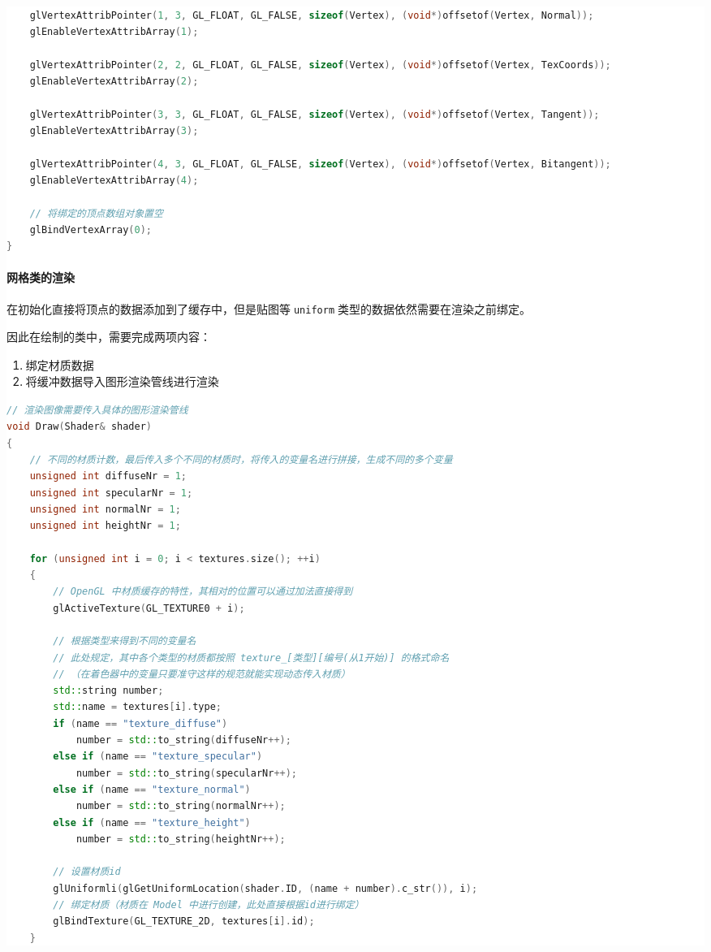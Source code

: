 ```cpp
    glVertexAttribPointer(1, 3, GL_FLOAT, GL_FALSE, sizeof(Vertex), (void*)offsetof(Vertex, Normal));
    glEnableVertexAttribArray(1);

    glVertexAttribPointer(2, 2, GL_FLOAT, GL_FALSE, sizeof(Vertex), (void*)offsetof(Vertex, TexCoords));
    glEnableVertexAttribArray(2);

    glVertexAttribPointer(3, 3, GL_FLOAT, GL_FALSE, sizeof(Vertex), (void*)offsetof(Vertex, Tangent));
    glEnableVertexAttribArray(3);

    glVertexAttribPointer(4, 3, GL_FLOAT, GL_FALSE, sizeof(Vertex), (void*)offsetof(Vertex, Bitangent));
    glEnableVertexAttribArray(4);

    // 将绑定的顶点数组对象置空
    glBindVertexArray(0);
}
```

#### 网格类的渲染

在初始化直接将顶点的数据添加到了缓存中，但是贴图等 `uniform` 类型的数据依然需要在渲染之前绑定。

因此在绘制的类中，需要完成两项内容：

1. 绑定材质数据
2. 将缓冲数据导入图形渲染管线进行渲染

```cpp
// 渲染图像需要传入具体的图形渲染管线
void Draw(Shader& shader)
{
    // 不同的材质计数，最后传入多个不同的材质时，将传入的变量名进行拼接，生成不同的多个变量
    unsigned int diffuseNr = 1;
    unsigned int specularNr = 1;
    unsigned int normalNr = 1;
    unsigned int heightNr = 1;

    for (unsigned int i = 0; i < textures.size(); ++i)
    {
        // OpenGL 中材质缓存的特性，其相对的位置可以通过加法直接得到
        glActiveTexture(GL_TEXTURE0 + i);

        // 根据类型来得到不同的变量名
        // 此处规定，其中各个类型的材质都按照 texture_[类型][编号(从1开始)] 的格式命名
		// （在着色器中的变量只要准守这样的规范就能实现动态传入材质）
        std::string number;
        std::name = textures[i].type;
        if (name == "texture_diffuse")
			number = std::to_string(diffuseNr++);
		else if (name == "texture_specular")
			number = std::to_string(specularNr++);
		else if (name == "texture_normal")
			number = std::to_string(normalNr++);
		else if (name == "texture_height")
			number = std::to_string(heightNr++);

		// 设置材质id
		glUniformli(glGetUniformLocation(shader.ID, (name + number).c_str()), i);
		// 绑定材质（材质在 Model 中进行创建，此处直接根据id进行绑定）
		glBindTexture(GL_TEXTURE_2D, textures[i].id);
    }

```